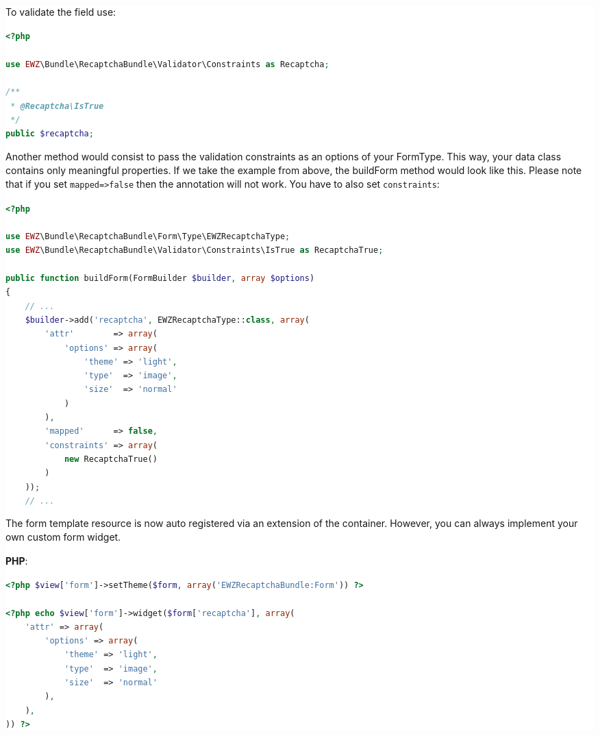To validate the field use:

``` php
<?php

use EWZ\Bundle\RecaptchaBundle\Validator\Constraints as Recaptcha;

/**
 * @Recaptcha\IsTrue
 */
public $recaptcha;
```

Another method would consist to pass the validation constraints as an options of your FormType. This way, your data class contains only meaningful properties.
If we take the example from above, the buildForm method would look like this.
Please note that if you set ```mapped=>false``` then the annotation will not work. You have to also set ```constraints```:

``` php
<?php

use EWZ\Bundle\RecaptchaBundle\Form\Type\EWZRecaptchaType;
use EWZ\Bundle\RecaptchaBundle\Validator\Constraints\IsTrue as RecaptchaTrue;

public function buildForm(FormBuilder $builder, array $options)
{
    // ...
    $builder->add('recaptcha', EWZRecaptchaType::class, array(
        'attr'        => array(
            'options' => array(
                'theme' => 'light',
                'type'  => 'image',
                'size'  => 'normal'
            )
        ),
        'mapped'      => false,
        'constraints' => array(
            new RecaptchaTrue()
        )
    ));
    // ...
```


The form template resource is now auto registered via an extension of the container.
However, you can always implement your own custom form widget.

**PHP**:

``` php
<?php $view['form']->setTheme($form, array('EWZRecaptchaBundle:Form')) ?>

<?php echo $view['form']->widget($form['recaptcha'], array(
    'attr' => array(
        'options' => array(
            'theme' => 'light',
            'type'  => 'image',
            'size'  => 'normal'
        ),
    ),
)) ?>
```

